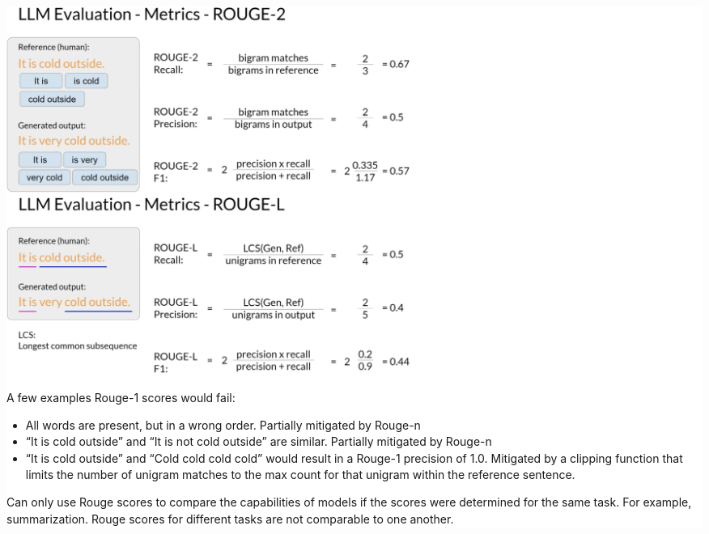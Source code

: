 <img src="image/image021.png" width="500"/>

<img src="image/image022.png" width="500"/>

A few examples Rouge-1 scores would fail:

- All words are present, but in a wrong order. Partially mitigated by Rouge-n
- “It is cold outside” and “It is not cold outside” are similar. Partially mitigated by Rouge-n
- “It is cold outside” and “Cold cold cold cold” would result in a Rouge-1 precision of 1.0. Mitigated by a clipping function that limits the number of unigram matches to the max count for that unigram within the reference sentence.
 
Can only use Rouge scores to compare the capabilities of models if the scores were determined for the same task. For example, summarization. Rouge scores for different tasks are not comparable to one another.
